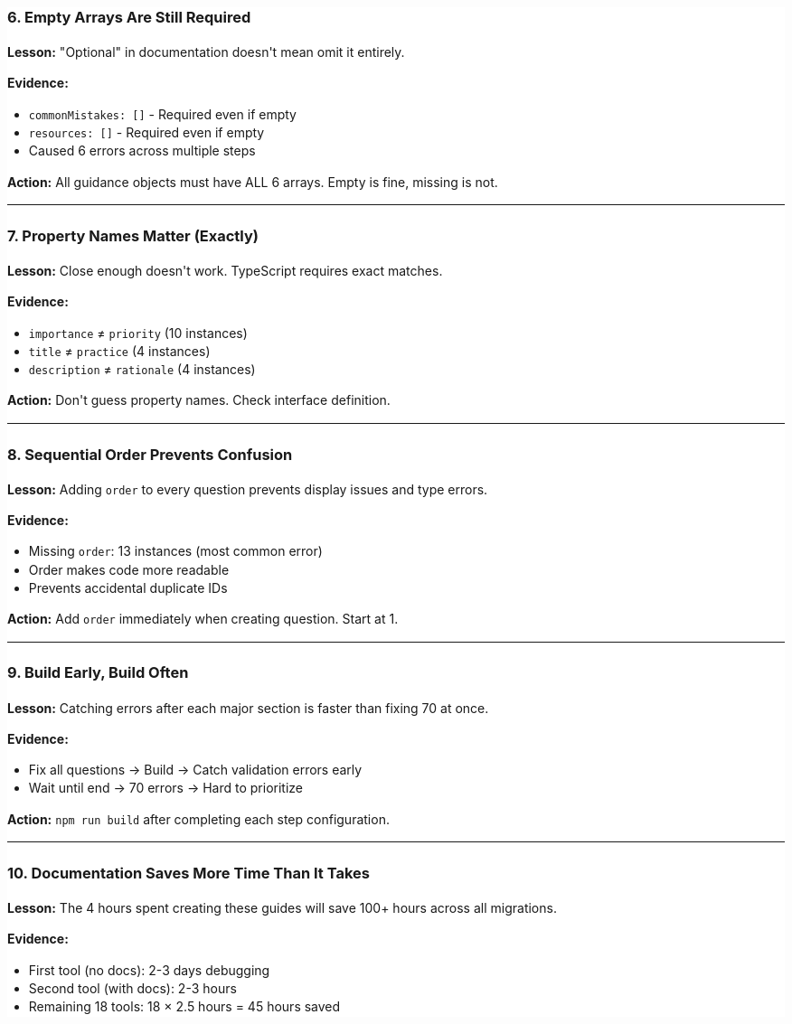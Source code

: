 
### **6. Empty Arrays Are Still Required**

**Lesson:** "Optional" in documentation doesn't mean omit it entirely.

**Evidence:**
- `commonMistakes: []` - Required even if empty
- `resources: []` - Required even if empty
- Caused 6 errors across multiple steps

**Action:** All guidance objects must have ALL 6 arrays. Empty is fine, missing is not.

---

### **7. Property Names Matter (Exactly)**

**Lesson:** Close enough doesn't work. TypeScript requires exact matches.

**Evidence:**
- `importance` ≠ `priority` (10 instances)
- `title` ≠ `practice` (4 instances)
- `description` ≠ `rationale` (4 instances)

**Action:** Don't guess property names. Check interface definition.

---

### **8. Sequential Order Prevents Confusion**

**Lesson:** Adding `order` to every question prevents display issues and type errors.

**Evidence:**
- Missing `order`: 13 instances (most common error)
- Order makes code more readable
- Prevents accidental duplicate IDs

**Action:** Add `order` immediately when creating question. Start at 1.

---

### **9. Build Early, Build Often**

**Lesson:** Catching errors after each major section is faster than fixing 70 at once.

**Evidence:**
- Fix all questions → Build → Catch validation errors early
- Wait until end → 70 errors → Hard to prioritize

**Action:** `npm run build` after completing each step configuration.

---

### **10. Documentation Saves More Time Than It Takes**

**Lesson:** The 4 hours spent creating these guides will save 100+ hours across all migrations.

**Evidence:**
- First tool (no docs): 2-3 days debugging
- Second tool (with docs): 2-3 hours
- Remaining 18 tools: 18 × 2.5 hours = 45 hours saved
